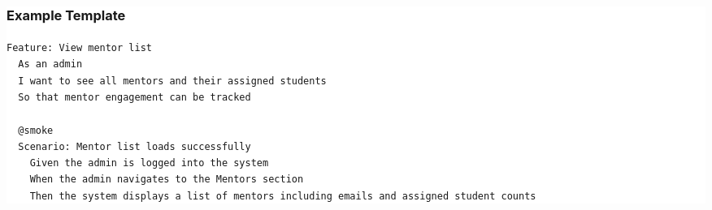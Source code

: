 
### Example Template

```gherkin
Feature: View mentor list
  As an admin
  I want to see all mentors and their assigned students
  So that mentor engagement can be tracked

  @smoke
  Scenario: Mentor list loads successfully
    Given the admin is logged into the system
    When the admin navigates to the Mentors section
    Then the system displays a list of mentors including emails and assigned student counts
```
